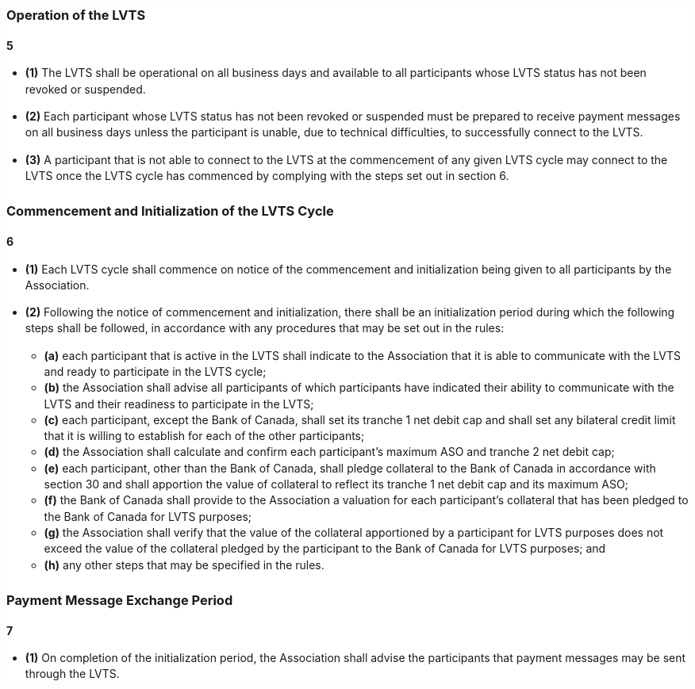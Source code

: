 ### Operation of the LVTS


**5** 

- **(1)** The LVTS shall be operational on all business days and available to all participants whose LVTS status has not been revoked or suspended.

- **(2)** Each participant whose LVTS status has not been revoked or suspended must be prepared to receive payment messages on all business days unless the participant is unable, due to technical difficulties, to successfully connect to the LVTS.

- **(3)** A participant that is not able to connect to the LVTS at the commencement of any given LVTS cycle may connect to the LVTS once the LVTS cycle has commenced by complying with the steps set out in section 6.




### Commencement and Initialization of the LVTS Cycle


**6** 

- **(1)** Each LVTS cycle shall commence on notice of the commencement and initialization being given to all participants by the Association.

- **(2)** Following the notice of commencement and initialization, there shall be an initialization period during which the following steps shall be followed, in accordance with any procedures that may be set out in the rules:
	- **(a)** each participant that is active in the LVTS shall indicate to the Association that it is able to communicate with the LVTS and ready to participate in the LVTS cycle;
	- **(b)** the Association shall advise all participants of which participants have indicated their ability to communicate with the LVTS and their readiness to participate in the LVTS;
	- **(c)** each participant, except the Bank of Canada, shall set its tranche 1 net debit cap and shall set any bilateral credit limit that it is willing to establish for each of the other participants;
	- **(d)** the Association shall calculate and confirm each participant’s maximum ASO and tranche 2 net debit cap;
	- **(e)** each participant, other than the Bank of Canada, shall pledge collateral to the Bank of Canada in accordance with section 30 and shall apportion the value of collateral to reflect its tranche 1 net debit cap and its maximum ASO;
	- **(f)** the Bank of Canada shall provide to the Association a valuation for each participant’s collateral that has been pledged to the Bank of Canada for LVTS purposes;
	- **(g)** the Association shall verify that the value of the collateral apportioned by a participant for LVTS purposes does not exceed the value of the collateral pledged by the participant to the Bank of Canada for LVTS purposes; and
	- **(h)** any other steps that may be specified in the rules.




### Payment Message Exchange Period


**7** 

- **(1)** On completion of the initialization period, the Association shall advise the participants that payment messages may be sent through the LVTS.
